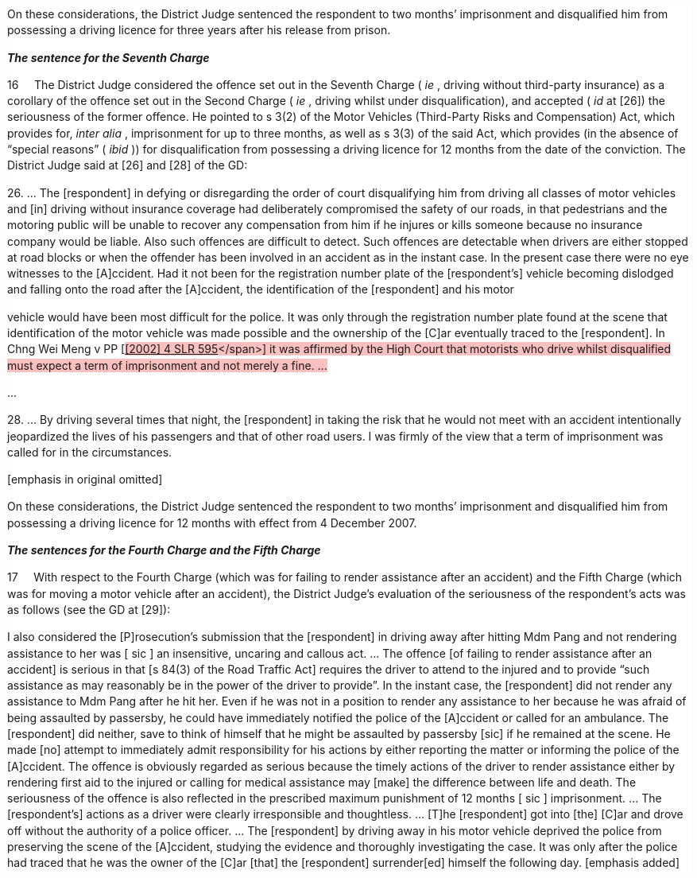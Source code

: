 On these considerations, the District Judge sentenced the respondent to two months’ imprisonment and disqualified him from possessing a driving licence for three years after his release from prison. 

**_The sentence for the Seventh Charge_** 

16     The District Judge considered the offence set out in the Seventh Charge ( _ie_ , driving without third-party insurance) as a corollary of the offence set out in the Second Charge ( _ie_ , driving whilst under disqualification), and accepted ( _id_ at [26]) the seriousness of the former offence. He pointed to s 3(2) of the Motor Vehicles (Third-Party Risks and Compensation) Act, which provides for, _inter alia_ , imprisonment for up to three months, as well as s 3(3) of the said Act, which provides (in the absence of “special reasons” ( _ibid_ )) for disqualification from possessing a driving licence for 12 months from the date of the conviction. The District Judge said at [26] and [28] of the GD: 

26\. ... The [respondent] in defying or disregarding the order of court disqualifying him from driving all classes of motor vehicles and [in] driving without insurance coverage had deliberately compromised the safety of our roads, in that pedestrians and the motoring public will be unable to recover any compensation from him if he injures or kills someone because no insurance company would be liable. Also such offences are difficult to detect. Such offences are detectable when drivers are either stopped at road blocks or when the offender has been involved in an accident as in the instant case. In the present case there were no eye witnesses to the [A]ccident. Had it not been for the registration number plate of the [respondent’s] vehicle becoming dislodged and falling onto the road after the [A]ccident, the identification of the [respondent] and his motor 


 vehicle would have been most difficult for the police. It was only through the registration number plate found at the scene that identification of the motor vehicle was made possible and the ownership of the [C]ar eventually traced to the [respondent]. In Chng Wei Meng v PP [<span style="background-color: #FAC0C0" class="citation">[[2002] 4 SLR 595]("https://www.open.gov.sg")</span>] it was affirmed by the High Court that motorists who drive whilst disqualified must expect a term of imprisonment and not merely a fine. ... 

 ... 

28\. ... By driving several times that night, the [respondent] in taking the risk that he would not meet with an accident intentionally jeopardized the lives of his passengers and that of other road users. I was firmly of the view that a term of imprisonment was called for in the circumstances. 

 [emphasis in original omitted] 

On these considerations, the District Judge sentenced the respondent to two months’ imprisonment and disqualified him from possessing a driving licence for 12 months with effect from 4 December 2007. 

**_The sentences for the Fourth Charge and the Fifth Charge_** 

17     With respect to the Fourth Charge (which was for failing to render assistance after an accident) and the Fifth Charge (which was for moving a motor vehicle after an accident), the District Judge’s evaluation of the seriousness of the respondent’s acts was as follows (see the GD at [29]): 

 I also considered the [P]rosecution’s submission that the [respondent] in driving away after hitting Mdm Pang and not rendering assistance to her was [ sic ] an insensitive, uncaring and callous act. ... The offence [of failing to render assistance after an accident] is serious in that [s 84(3) of the Road Traffic Act] requires the driver to attend to the injured and to provide “such assistance as may reasonably be in the power of the driver to provide”. In the instant case, the [respondent] did not render any assistance to Mdm Pang after he hit her. Even if he was not in a position to render any assistance to her because he was afraid of being assaulted by passersby, he could have immediately notified the police of the [A]ccident or called for an ambulance. The [respondent] did neither, save to think of himself that he might be assaulted by passersby [sic] if he remained at the scene. He made [no] attempt to immediately admit responsibility for his actions by either reporting the matter or informing the police of the [A]ccident. The offence is obviously regarded as serious because the timely actions of the driver to render assistance either by rendering first aid to the injured or calling for medical assistance may [make] the difference between life and death. The seriousness of the offence is also reflected in the prescribed maximum punishment of 12 months [ sic ] imprisonment. ... The [respondent’s] actions as a driver were clearly irresponsible and thoughtless. ... [T]he [respondent] got into [the] [C]ar and drove off without the authority of a police officer. ... The [respondent] by driving away in his motor vehicle deprived the police from preserving the scene of the [A]ccident, studying the evidence and thoroughly investigating the case. It was only after the police had traced that he was the owner of the [C]ar [that] the [respondent] surrender[ed] himself the following day. [emphasis added] 